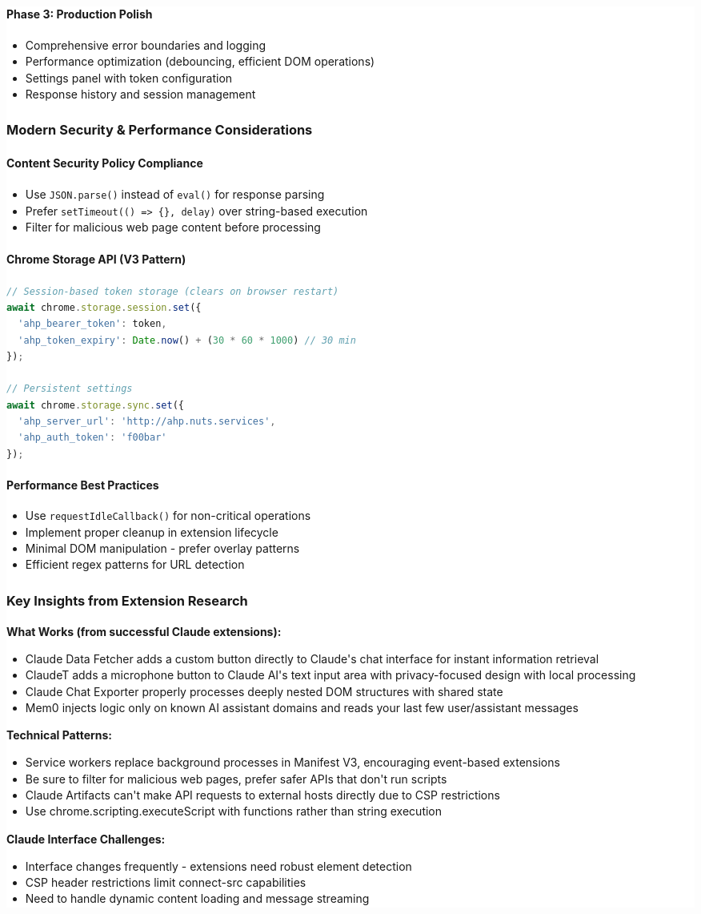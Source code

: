 #### Phase 3: Production Polish
- Comprehensive error boundaries and logging
- Performance optimization (debouncing, efficient DOM operations)
- Settings panel with token configuration
- Response history and session management

### Modern Security & Performance Considerations

#### Content Security Policy Compliance
- Use `JSON.parse()` instead of `eval()` for response parsing
- Prefer `setTimeout(() => {}, delay)` over string-based execution
- Filter for malicious web page content before processing

#### Chrome Storage API (V3 Pattern)
```javascript
// Session-based token storage (clears on browser restart)
await chrome.storage.session.set({
  'ahp_bearer_token': token,
  'ahp_token_expiry': Date.now() + (30 * 60 * 1000) // 30 min
});

// Persistent settings
await chrome.storage.sync.set({
  'ahp_server_url': 'http://ahp.nuts.services',
  'ahp_auth_token': 'f00bar'
});
```

#### Performance Best Practices
- Use `requestIdleCallback()` for non-critical operations
- Implement proper cleanup in extension lifecycle
- Minimal DOM manipulation - prefer overlay patterns
- Efficient regex patterns for URL detection

### Key Insights from Extension Research

**What Works (from successful Claude extensions):**
- Claude Data Fetcher adds a custom button directly to Claude's chat interface for instant information retrieval
- ClaudeT adds a microphone button to Claude AI's text input area with privacy-focused design with local processing
- Claude Chat Exporter properly processes deeply nested DOM structures with shared state
- Mem0 injects logic only on known AI assistant domains and reads your last few user/assistant messages

**Technical Patterns:**
- Service workers replace background processes in Manifest V3, encouraging event-based extensions
- Be sure to filter for malicious web pages, prefer safer APIs that don't run scripts
- Claude Artifacts can't make API requests to external hosts directly due to CSP restrictions
- Use chrome.scripting.executeScript with functions rather than string execution

**Claude Interface Challenges:**
- Interface changes frequently - extensions need robust element detection
- CSP header restrictions limit connect-src capabilities
- Need to handle dynamic content loading and message streaming
